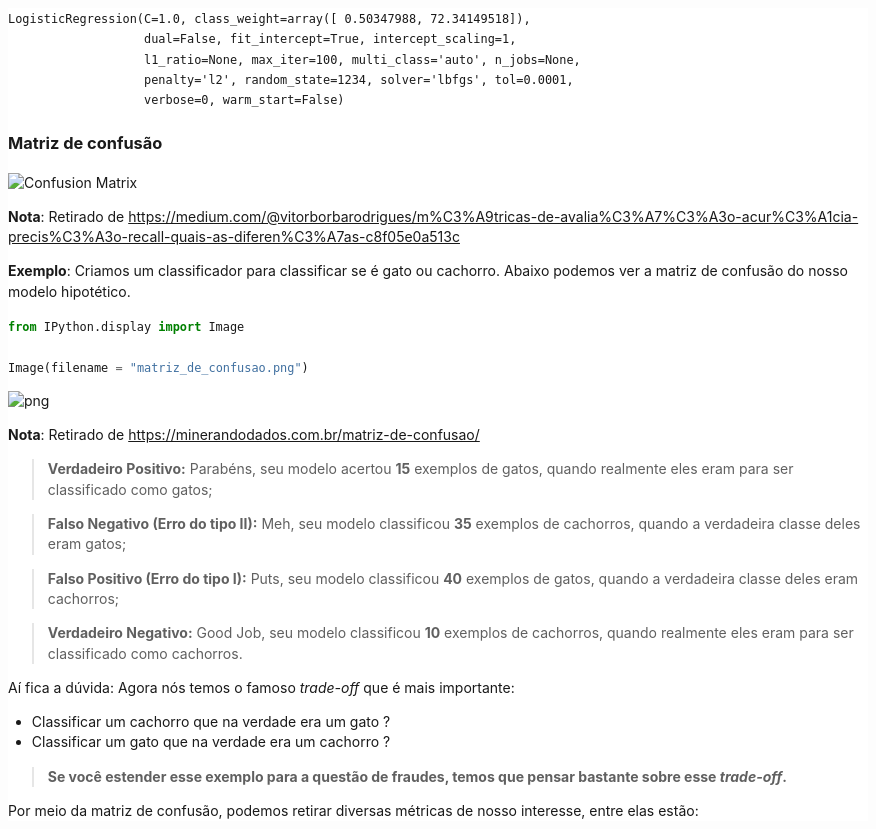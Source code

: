 



    LogisticRegression(C=1.0, class_weight=array([ 0.50347988, 72.34149518]),
                       dual=False, fit_intercept=True, intercept_scaling=1,
                       l1_ratio=None, max_iter=100, multi_class='auto', n_jobs=None,
                       penalty='l2', random_state=1234, solver='lbfgs', tol=0.0001,
                       verbose=0, warm_start=False)



### Matriz de confusão

![](https://miro.medium.com/max/1400/1*s7VB26Cfo1LdVZcLou-e0g.png "Confusion Matrix")

**Nota**: Retirado de https://medium.com/@vitorborbarodrigues/m%C3%A9tricas-de-avalia%C3%A7%C3%A3o-acur%C3%A1cia-precis%C3%A3o-recall-quais-as-diferen%C3%A7as-c8f05e0a513c


**Exemplo**: Criamos um classificador para classificar se é gato ou cachorro. Abaixo podemos ver a matriz de confusão do nosso modelo hipotético.



```python
from IPython.display import Image

Image(filename = "matriz_de_confusao.png") 
```




![png](hackaton_ineuron_back_order_prediction_files/hackaton_ineuron_back_order_prediction_39_0.png)



**Nota**: Retirado de https://minerandodados.com.br/matriz-de-confusao/


> **Verdadeiro Positivo:** Parabéns, seu modelo acertou **15** exemplos de gatos, quando realmente eles eram para ser classificado como gatos;

> **Falso Negativo (Erro do tipo II):** Meh, seu modelo classificou **35** exemplos de cachorros, quando a verdadeira classe deles eram gatos;

> **Falso Positivo (Erro do tipo I):** Puts, seu modelo classificou **40** exemplos de gatos, quando a verdadeira classe deles eram cachorros;

> **Verdadeiro Negativo:** Good Job, seu modelo classificou **10** exemplos de cachorros, quando realmente eles eram para ser classificado como cachorros.


Aí fica a dúvida: Agora nós temos o famoso *trade-off* que é mais importante: 

- Classificar um cachorro que na verdade era um gato ?
- Classificar um gato que na verdade era um cachorro ?

> **Se você estender esse exemplo para a questão de fraudes, temos que pensar bastante sobre esse *trade-off*.**


Por meio da matriz de confusão, podemos retirar diversas métricas de nosso interesse, entre elas estão:
